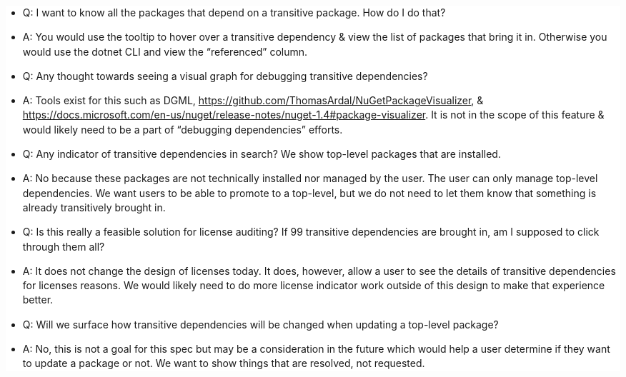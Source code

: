 - Q: I want to know all the packages that depend on a transitive package. How do I do that?
- A: You would use the tooltip to hover over a transitive dependency & view the list of packages that bring it in. Otherwise you would use the dotnet CLI and view the “referenced” column.

- Q: Any thought towards seeing a visual graph for debugging transitive dependencies?
- A: Tools exist for this such as DGML, https://github.com/ThomasArdal/NuGetPackageVisualizer, & https://docs.microsoft.com/en-us/nuget/release-notes/nuget-1.4#package-visualizer. It is not in the scope of this feature & would likely need to be a part of “debugging dependencies” efforts.

- Q: Any indicator of transitive dependencies in search? We show top-level packages that are installed.
- A: No because these packages are not technically installed nor managed by the user. The user can only manage top-level dependencies. We want users to be able to promote to a top-level, but we do not need to let them know that something is already transitively brought in.

- Q: Is this really a feasible solution for license auditing? If 99 transitive dependencies are brought in, am I supposed to click through them all?
- A: It does not change the design of licenses today. It does, however, allow a user to see the details of transitive dependencies for licenses reasons. We would likely need to do more license indicator work outside of this design to make that experience better.

- Q: Will we surface how transitive dependencies will be changed when updating a top-level package?
- A: No, this is not a goal for this spec but may be a consideration in the future which would help a user determine if they want to update a package or not. We want to show things that are resolved, not requested.
